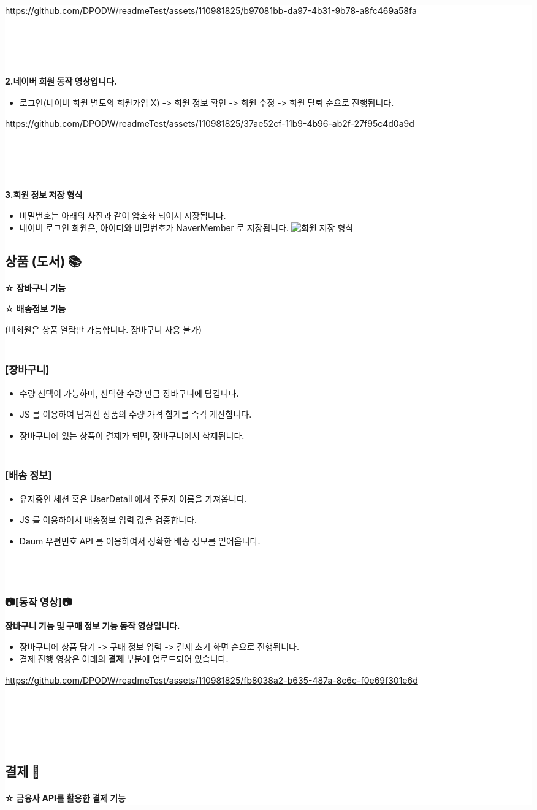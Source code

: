 https://github.com/DPODW/readmeTest/assets/110981825/b97081bb-da97-4b31-9b78-a8fc469a58fa

<br></br>
<br></br>
**2.네이버 회원 동작 영상입니다.**
- 로그인(네이버 회원 별도의 회원가입 X) -> 회원 정보 확인 -> 회원 수정 -> 회원 탈퇴 순으로 진행됩니다.

https://github.com/DPODW/readmeTest/assets/110981825/37ae52cf-11b9-4b96-ab2f-27f95c4d0a9d

<br></br>
<br></br>
**3.회원 정보 저장 형식**
- 비밀번호는 아래의 사진과 같이 암호화 되어서 저장됩니다.
- 네이버 로그인 회원은, 아이디와 비밀번호가 NaverMember 로 저장됩니다.
![회원 저장 형식](https://github.com/DPODW/readmeTest/assets/110981825/f70d586a-f811-41af-84f0-faf915a05e6e)



## 상품 (도서) 📚
☆ **장바구니 기능**

☆ **배송정보 기능**

(비회원은 상품 열람만 가능합니다. 장바구니 사용 불가)
<br></br>

### [장바구니]
- 수량 선택이 가능하며, 선택한 수량 만큼 장바구니에 담깁니다.
  
- JS 를 이용하여 담겨진 상품의 수량 가격 합계를 즉각 계산합니다.
  
- 장바구니에 있는 상품이 결제가 되면, 장바구니에서 삭제됩니다.
  <br></br>

### [배송 정보]
- 유지중인 세션 혹은 UserDetail 에서 주문자 이름을 가져옵니다.
  
- JS 를 이용하여서 배송정보 입력 값을 검증합니다.
  
- Daum 우편번호 API 를 이용하여서 정확한 배송 정보를 얻어옵니다.


<br></br>
### 📷[동작 영상]📷
**장바구니 기능 및 구매 정보 기능 동작 영상입니다.**
- 장바구니에 상품 담기 -> 구매 정보 입력 -> 결제 초기 화면 순으로 진행됩니다.
- 결제 진행 영상은 아래의 **결제** 부분에 업로드되어 있습니다.

https://github.com/DPODW/readmeTest/assets/110981825/fb8038a2-b635-487a-8c6c-f0e69f301e6d

<br></br>
<br></br>
## 결제 💸
☆ **금융사 API를 활용한 결제 기능**
